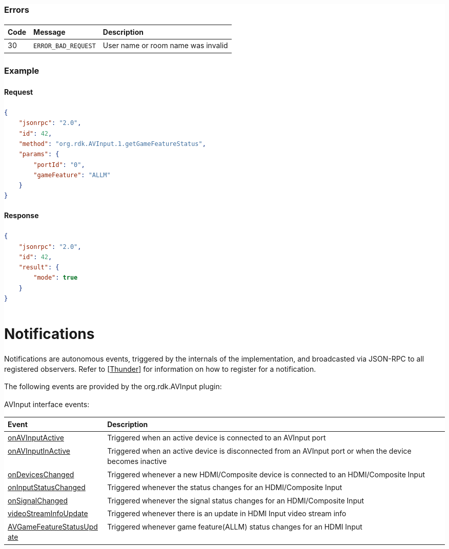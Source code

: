### Errors

| Code | Message | Description |
| :-------- | :-------- | :-------- |
| 30 | ```ERROR_BAD_REQUEST``` | User name or room name was invalid |

### Example

#### Request

```json
{
    "jsonrpc": "2.0",
    "id": 42,
    "method": "org.rdk.AVInput.1.getGameFeatureStatus",
    "params": {
        "portId": "0",
        "gameFeature": "ALLM"
    }
}
```

#### Response

```json
{
    "jsonrpc": "2.0",
    "id": 42,
    "result": {
        "mode": true
    }
}
```

<a name="head.Notifications"></a>
# Notifications

Notifications are autonomous events, triggered by the internals of the implementation, and broadcasted via JSON-RPC to all registered observers. Refer to [[Thunder](#ref.Thunder)] for information on how to register for a notification.

The following events are provided by the org.rdk.AVInput plugin:

AVInput interface events:

| Event | Description |
| :-------- | :-------- |
| [onAVInputActive](#event.onAVInputActive) | Triggered when an active device is connected to an AVInput port |
| [onAVInputInActive](#event.onAVInputInActive) | Triggered when an active device is disconnected from an AVInput port or when the device becomes inactive |
| [onDevicesChanged](#event.onDevicesChanged) | Triggered whenever a new HDMI/Composite device is connected to an HDMI/Composite Input |
| [onInputStatusChanged](#event.onInputStatusChanged) | Triggered whenever the status changes for an HDMI/Composite Input |
| [onSignalChanged](#event.onSignalChanged) | Triggered whenever the signal status changes for an HDMI/Composite Input |
| [videoStreamInfoUpdate](#event.videoStreamInfoUpdate) | Triggered whenever there is an update in HDMI Input video stream info |
| [AVGameFeatureStatusUpdate](#event.AVGameFeatureStatusUpdate) | Triggered whenever game feature(ALLM) status changes for an HDMI Input |
